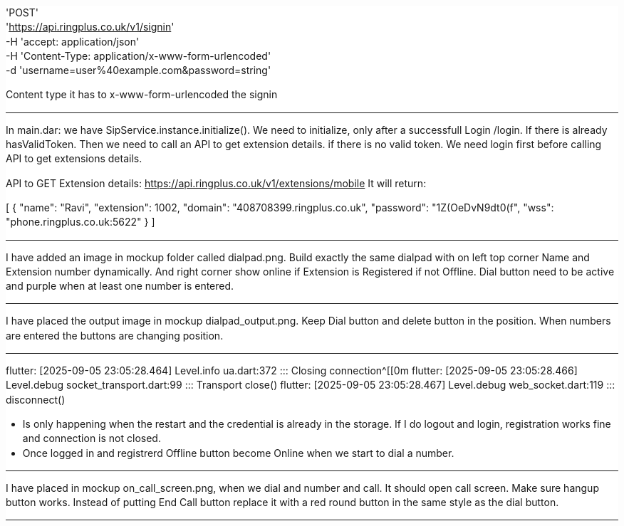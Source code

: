 'POST' \
 'https://api.ringplus.co.uk/v1/signin' \
 -H 'accept: application/json' \
 -H 'Content-Type: application/x-www-form-urlencoded' \
 -d 'username=user%40example.com&password=string'

Content type it has to x-www-form-urlencoded the signin

---

In main.dar: we have SipService.instance.initialize(). We need to initialize, only after a successfull Login /login.
If there is already hasValidToken. Then we need to call an API to get extension details.
if there is no valid token. We need login first before calling API to get extensions details.

API to GET Extension details: https://api.ringplus.co.uk/v1/extensions/mobile
It will return:

[
{
"name": "Ravi",
"extension": 1002,
"domain": "408708399.ringplus.co.uk",
"password": "1Z(OeDvN9dt0(f",
"wss": "phone.ringplus.co.uk:5622"
}
]

---

I have added an image in mockup folder called dialpad.png. Build exactly the same dialpad with on left top corner Name and Extension number dynamically. And right corner show online if Extension is Registered if not Offline.
Dial button need to be active and purple when at least one number is entered.

---

I have placed the output image in mockup dialpad_output.png. Keep Dial button and delete button in the position.
When numbers are entered the buttons are changing position.

---

flutter: [2025-09-05 23:05:28.464] Level.info ua.dart:372 ::: Closing connection\^[[0m
flutter: [2025-09-05 23:05:28.466] Level.debug socket_transport.dart:99 ::: Transport close()
flutter: [2025-09-05 23:05:28.467] Level.debug web_socket.dart:119 ::: disconnect()

- Is only happening when the restart and the credential is already in the storage. If I do logout and login, registration works fine and connection is not closed.
- Once logged in and registrerd Offline button become Online when we start to dial a number.

---

I have placed in mockup on_call_screen.png, when we dial and number and call. It should open call screen. Make sure hangup button works. Instead of putting End Call button replace it with a red round button in the same style as the dial button.

---